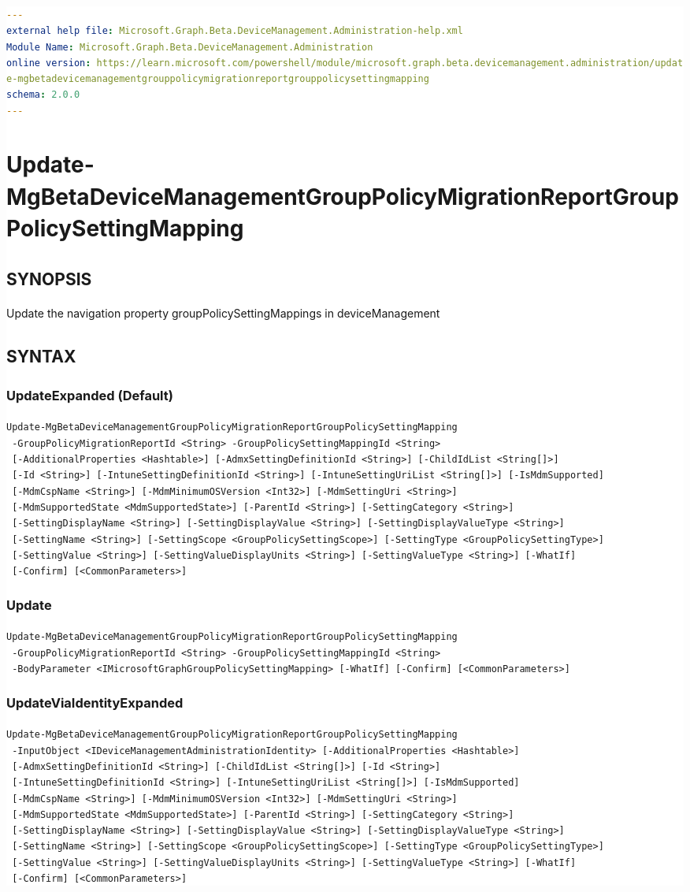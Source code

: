 ```yaml
---
external help file: Microsoft.Graph.Beta.DeviceManagement.Administration-help.xml
Module Name: Microsoft.Graph.Beta.DeviceManagement.Administration
online version: https://learn.microsoft.com/powershell/module/microsoft.graph.beta.devicemanagement.administration/update-mgbetadevicemanagementgrouppolicymigrationreportgrouppolicysettingmapping
schema: 2.0.0
---
```


# Update-MgBetaDeviceManagementGroupPolicyMigrationReportGroupPolicySettingMapping

## SYNOPSIS
Update the navigation property groupPolicySettingMappings in deviceManagement

## SYNTAX

### UpdateExpanded (Default)
```
Update-MgBetaDeviceManagementGroupPolicyMigrationReportGroupPolicySettingMapping
 -GroupPolicyMigrationReportId <String> -GroupPolicySettingMappingId <String>
 [-AdditionalProperties <Hashtable>] [-AdmxSettingDefinitionId <String>] [-ChildIdList <String[]>]
 [-Id <String>] [-IntuneSettingDefinitionId <String>] [-IntuneSettingUriList <String[]>] [-IsMdmSupported]
 [-MdmCspName <String>] [-MdmMinimumOSVersion <Int32>] [-MdmSettingUri <String>]
 [-MdmSupportedState <MdmSupportedState>] [-ParentId <String>] [-SettingCategory <String>]
 [-SettingDisplayName <String>] [-SettingDisplayValue <String>] [-SettingDisplayValueType <String>]
 [-SettingName <String>] [-SettingScope <GroupPolicySettingScope>] [-SettingType <GroupPolicySettingType>]
 [-SettingValue <String>] [-SettingValueDisplayUnits <String>] [-SettingValueType <String>] [-WhatIf]
 [-Confirm] [<CommonParameters>]
```

### Update
```
Update-MgBetaDeviceManagementGroupPolicyMigrationReportGroupPolicySettingMapping
 -GroupPolicyMigrationReportId <String> -GroupPolicySettingMappingId <String>
 -BodyParameter <IMicrosoftGraphGroupPolicySettingMapping> [-WhatIf] [-Confirm] [<CommonParameters>]
```

### UpdateViaIdentityExpanded
```
Update-MgBetaDeviceManagementGroupPolicyMigrationReportGroupPolicySettingMapping
 -InputObject <IDeviceManagementAdministrationIdentity> [-AdditionalProperties <Hashtable>]
 [-AdmxSettingDefinitionId <String>] [-ChildIdList <String[]>] [-Id <String>]
 [-IntuneSettingDefinitionId <String>] [-IntuneSettingUriList <String[]>] [-IsMdmSupported]
 [-MdmCspName <String>] [-MdmMinimumOSVersion <Int32>] [-MdmSettingUri <String>]
 [-MdmSupportedState <MdmSupportedState>] [-ParentId <String>] [-SettingCategory <String>]
 [-SettingDisplayName <String>] [-SettingDisplayValue <String>] [-SettingDisplayValueType <String>]
 [-SettingName <String>] [-SettingScope <GroupPolicySettingScope>] [-SettingType <GroupPolicySettingType>]
 [-SettingValue <String>] [-SettingValueDisplayUnits <String>] [-SettingValueType <String>] [-WhatIf]
 [-Confirm] [<CommonParameters>]
```

